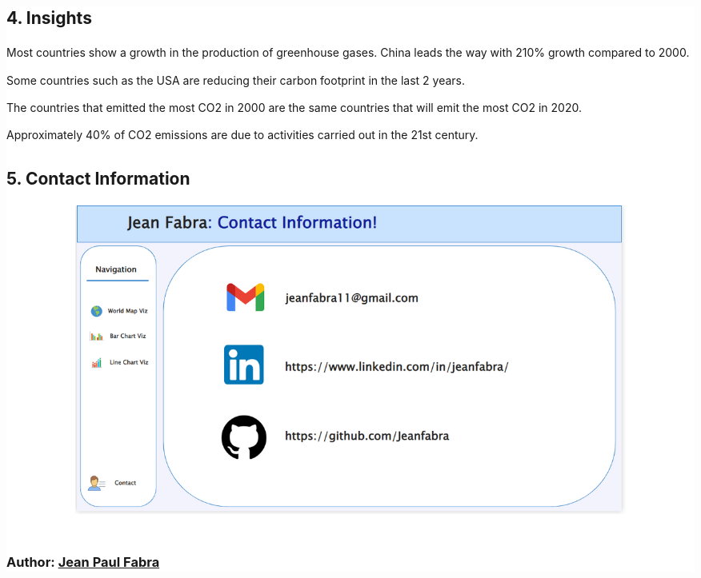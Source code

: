 ## **4. Insights**

Most countries show a growth in the production of greenhouse gases. China leads the way with 210% growth compared to 2000.

Some countries such as the USA are reducing their carbon footprint in the last 2 years.

The countries that emitted the most CO2 in 2000 are the same countries that will emit the most CO2 in 2020.

Approximately 40% of CO2 emissions are due to activities carried out in the 21st century.

## **5. Contact Information**

<div align="center">
    <img src="img\contact.png" alt="Project Screenshot" width="80%">
</div>
<br>

### Author: [Jean Paul Fabra](https://www.linkedin.com/in/jeanfabra)